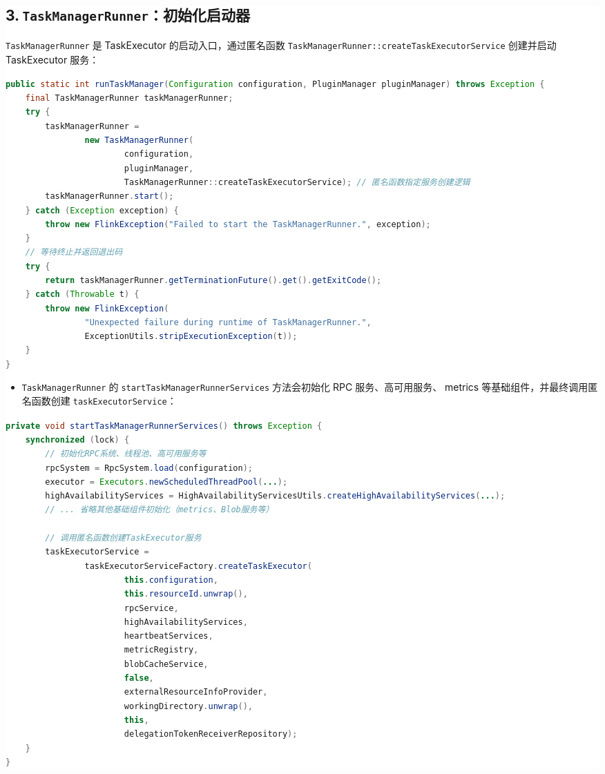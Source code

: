 ## 3. `TaskManagerRunner`：初始化启动器

`TaskManagerRunner` 是 TaskExecutor 的启动入口，通过匿名函数 `TaskManagerRunner::createTaskExecutorService` 创建并启动 TaskExecutor 服务：

```java
public static int runTaskManager(Configuration configuration, PluginManager pluginManager) throws Exception {
    final TaskManagerRunner taskManagerRunner;
    try {
        taskManagerRunner =
                new TaskManagerRunner(
                        configuration,
                        pluginManager,
                        TaskManagerRunner::createTaskExecutorService); // 匿名函数指定服务创建逻辑
        taskManagerRunner.start();
    } catch (Exception exception) {
        throw new FlinkException("Failed to start the TaskManagerRunner.", exception);
    }
    // 等待终止并返回退出码
    try {
        return taskManagerRunner.getTerminationFuture().get().getExitCode();
    } catch (Throwable t) {
        throw new FlinkException(
                "Unexpected failure during runtime of TaskManagerRunner.",
                ExceptionUtils.stripExecutionException(t));
    }
}
```

- `TaskManagerRunner` 的 `startTaskManagerRunnerServices` 方法会初始化 RPC 服务、高可用服务、 metrics 等基础组件，并最终调用匿名函数创建 `taskExecutorService`：

```java
private void startTaskManagerRunnerServices() throws Exception {
    synchronized (lock) {
        // 初始化RPC系统、线程池、高可用服务等
        rpcSystem = RpcSystem.load(configuration);
        executor = Executors.newScheduledThreadPool(...);
        highAvailabilityServices = HighAvailabilityServicesUtils.createHighAvailabilityServices(...);
        // ... 省略其他基础组件初始化（metrics、Blob服务等）

        // 调用匿名函数创建TaskExecutor服务
        taskExecutorService =
                taskExecutorServiceFactory.createTaskExecutor(
                        this.configuration,
                        this.resourceId.unwrap(),
                        rpcService,
                        highAvailabilityServices,
                        heartbeatServices,
                        metricRegistry,
                        blobCacheService,
                        false,
                        externalResourceInfoProvider,
                        workingDirectory.unwrap(),
                        this,
                        delegationTokenReceiverRepository);
    }
}
```
